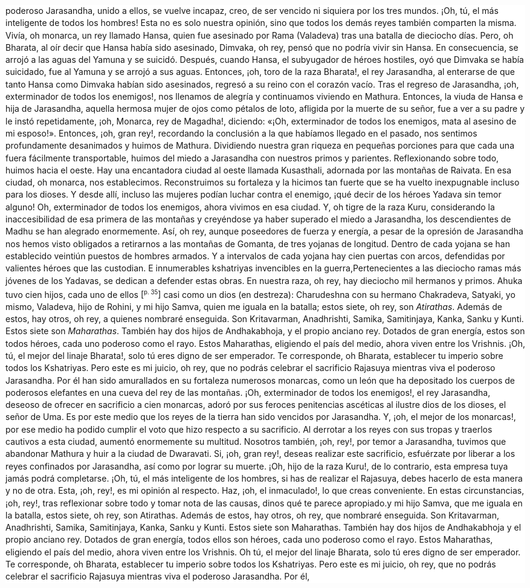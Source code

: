 poderoso Jarasandha, unido a ellos, se vuelve incapaz, creo, de ser vencido ni siquiera por los tres mundos. ¡Oh, tú, el más inteligente de todos los hombres! Esta no es solo nuestra opinión, sino que todos los demás reyes también comparten la misma. Vivía, oh monarca, un rey llamado Hansa, quien fue asesinado por Rama (Valadeva) tras una batalla de dieciocho días. Pero, oh Bharata, al oír decir que Hansa había sido asesinado, Dimvaka, oh rey, pensó que no podría vivir sin Hansa. En consecuencia, se arrojó a las aguas del Yamuna y se suicidó. Después, cuando Hansa, el subyugador de héroes hostiles, oyó que Dimvaka se había suicidado, fue al Yamuna y se arrojó a sus aguas. Entonces, ¡oh, toro de la raza Bharata!, el rey Jarasandha, al enterarse de que tanto Hansa como Dimvaka habían sido asesinados, regresó a su reino con el corazón vacío. Tras el regreso de Jarasandha, ¡oh, exterminador de todos los enemigos!, nos llenamos de alegría y continuamos viviendo en Mathura. Entonces, la viuda de Hansa e hija de Jarasandha, aquella hermosa mujer de ojos como pétalos de loto, afligida por la muerte de su señor, fue a ver a su padre y le instó repetidamente, ¡oh, Monarca, rey de Magadha!, diciendo: «¡Oh, exterminador de todos los enemigos, mata al asesino de mi esposo!». Entonces, ¡oh, gran rey!, recordando la conclusión a la que habíamos llegado en el pasado, nos sentimos profundamente desanimados y huimos de Mathura. Dividiendo nuestra gran riqueza en pequeñas porciones para que cada una fuera fácilmente transportable, huimos del miedo a Jarasandha con nuestros primos y parientes. Reflexionando sobre todo, huimos hacia el oeste. Hay una encantadora ciudad al oeste llamada Kusasthali, adornada por las montañas de Raivata. En esa ciudad, oh monarca, nos establecimos. Reconstruimos su fortaleza y la hicimos tan fuerte que se ha vuelto inexpugnable incluso para los dioses. Y desde allí, incluso las mujeres podían luchar contra el enemigo, ¡qué decir de los héroes Yadava sin temor alguno! Oh, exterminador de todos los enemigos, ahora vivimos en esa ciudad. Y, oh tigre de la raza Kuru, considerando la inaccesibilidad de esa primera de las montañas y creyéndose ya haber superado el miedo a Jarasandha, los descendientes de Madhu se han alegrado enormemente. Así, oh rey, aunque poseedores de fuerza y ​​energía, a pesar de la opresión de Jarasandha nos hemos visto obligados a retirarnos a las montañas de Gomanta, de tres yojanas de longitud. Dentro de cada yojana se han establecido veintiún puestos de hombres armados. Y a intervalos de cada yojana hay cien puertas con arcos, defendidas por valientes héroes que las custodian. E innumerables kshatriyas invencibles en la guerra,Pertenecientes a las dieciocho ramas más jóvenes de los Yadavas, se dedican a defender estas obras. En nuestra raza, oh rey, hay dieciocho mil hermanos y primos. Ahuka tuvo cien hijos, cada uno de ellos <span id="p35">[<sup><small>p. 35</small></sup>]</span> casi como un dios (en destreza): Charudeshna con su hermano Chakradeva, Satyaki, yo mismo, Valadeva, hijo de Rohini, y mi hijo Samva, quien me iguala en la batalla; estos siete, oh rey, son _Atirathas_. Además de estos, hay otros, oh rey, a quienes nombraré enseguida. Son Kritavarman, Anadhrishti, Samika, Samitinjaya, Kanka, Sanku y Kunti. Estos siete son _Maharathas_. También hay dos hijos de Andhakabhoja, y el propio anciano rey. Dotados de gran energía, estos son todos héroes, cada uno poderoso como el rayo. Estos Maharathas, eligiendo el país del medio, ahora viven entre los Vrishnis. ¡Oh, tú, el mejor del linaje Bharata!, solo tú eres digno de ser emperador. Te corresponde, oh Bharata, establecer tu imperio sobre todos los Kshatriyas. Pero este es mi juicio, oh rey, que no podrás celebrar el sacrificio Rajasuya mientras viva el poderoso Jarasandha. Por él han sido amurallados en su fortaleza numerosos monarcas, como un león que ha depositado los cuerpos de poderosos elefantes en una cueva del rey de las montañas. ¡Oh, exterminador de todos los enemigos!, el rey Jarasandha, deseoso de ofrecer en sacrificio a cien monarcas, adoró por sus feroces penitencias ascéticas al ilustre dios de los dioses, el señor de Uma. Es por este medio que los reyes de la tierra han sido vencidos por Jarasandha. Y, ¡oh, el mejor de los monarcas!, por ese medio ha podido cumplir el voto que hizo respecto a su sacrificio. Al derrotar a los reyes con sus tropas y traerlos cautivos a esta ciudad, aumentó enormemente su multitud. Nosotros también, ¡oh, rey!, por temor a Jarasandha, tuvimos que abandonar Mathura y huir a la ciudad de Dwaravati. Si, ¡oh, gran rey!, deseas realizar este sacrificio, esfuérzate por liberar a los reyes confinados por Jarasandha, así como por lograr su muerte. ¡Oh, hijo de la raza Kuru!, de lo contrario, esta empresa tuya jamás podrá completarse. ¡Oh, tú, el más inteligente de los hombres, si has de realizar el Rajasuya, debes hacerlo de esta manera y no de otra. Esta, ¡oh, rey!, es mi opinión al respecto. Haz, ¡oh, el inmaculado!, lo que creas conveniente. En estas circunstancias, ¡oh, rey!, tras reflexionar sobre todo y tomar nota de las causas, dinos qué te parece apropiado.y mi hijo Samva, que me iguala en la batalla, estos siete, oh rey, son Atirathas. Además de estos, hay otros, oh rey, que nombraré enseguida. Son Kritavarman, Anadhrishti, Samika, Samitinjaya, Kanka, Sanku y Kunti. Estos siete son Maharathas. También hay dos hijos de Andhakabhoja y el propio anciano rey. Dotados de gran energía, todos ellos son héroes, cada uno poderoso como el rayo. Estos Maharathas, eligiendo el país del medio, ahora viven entre los Vrishnis. Oh tú, el mejor del linaje Bharata, solo tú eres digno de ser emperador. Te corresponde, oh Bharata, establecer tu imperio sobre todos los Kshatriyas. Pero este es mi juicio, oh rey, que no podrás celebrar el sacrificio Rajasuya mientras viva el poderoso Jarasandha. Por él,